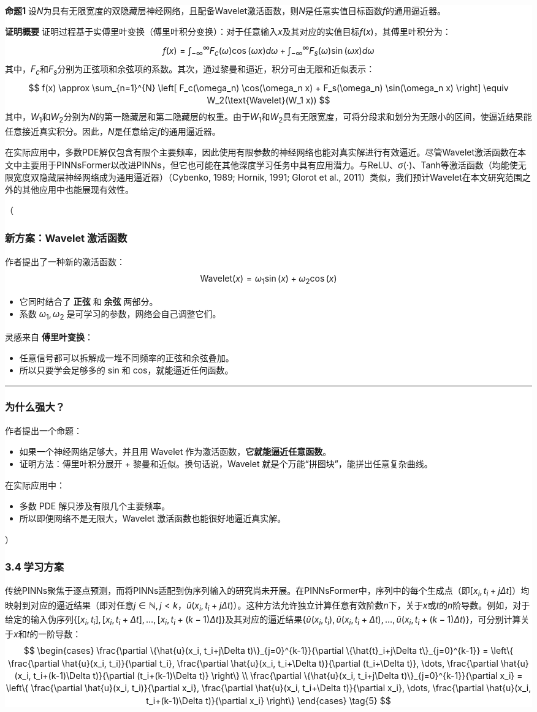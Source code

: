 **命题1** 设$N$为具有无限宽度的双隐藏层神经网络，且配备Wavelet激活函数，则$N$是任意实值目标函数$f$的通用逼近器。

**证明概要** 证明过程基于实傅里叶变换（傅里叶积分变换）：对于任意输入$x$及其对应的实值目标$f(x)$，其傅里叶积分为：  
$$
f(x) = \int_{-\infty}^{\infty} F_c(\omega) \cos(\omega x) d\omega + \int_{-\infty}^{\infty} F_s(\omega) \sin(\omega x) d\omega
$$
其中，$F_c$和$F_s$分别为正弦项和余弦项的系数。其次，通过黎曼和逼近，积分可由无限和近似表示：  
$$
f(x) \approx \sum_{n=1}^{N} \left[ F_c(\omega_n) \cos(\omega_n x) + F_s(\omega_n) \sin(\omega_n x) \right] \equiv W_2(\text{Wavelet}(W_1 x))
$$
其中，$W_1$和$W_2$分别为$N$的第一隐藏层和第二隐藏层的权重。由于$W_1$和$W_2$具有无限宽度，可将分段求和划分为无限小的区间，使逼近结果能任意接近真实积分。因此，$N$是任意给定$f$的通用逼近器。

在实际应用中，多数PDE解仅包含有限个主要频率，因此使用有限参数的神经网络也能对真实解进行有效逼近。尽管Wavelet激活函数在本文中主要用于PINNsFormer以改进PINNs，但它也可能在其他深度学习任务中具有应用潜力。与ReLU、$\sigma(\cdot)$、Tanh等激活函数（均能使无限宽度双隐藏层神经网络成为通用逼近器）（Cybenko, 1989; Hornik, 1991; Glorot et al., 2011）类似，我们预计Wavelet在本文研究范围之外的其他应用中也能展现有效性。

（

### 新方案：Wavelet 激活函数

作者提出了一种新的激活函数：
$$
\text{Wavelet}(x) = \omega_1 \sin(x) + \omega_2 \cos(x)
$$

- 它同时结合了 **正弦** 和 **余弦** 两部分。
- 系数 $\omega_1, \omega_2$ 是可学习的参数，网络会自己调整它们。

灵感来自 **傅里叶变换**：

- 任意信号都可以拆解成一堆不同频率的正弦和余弦叠加。
- 所以只要学会足够多的 sin 和 cos，就能逼近任何函数。

------

### 为什么强大？

作者提出一个命题：

- 如果一个神经网络足够大，并且用 Wavelet 作为激活函数，**它就能逼近任意函数**。
- 证明方法：傅里叶积分展开 + 黎曼和近似。换句话说，Wavelet 就是个万能“拼图块”，能拼出任意复杂曲线。

在实际应用中：

- 多数 PDE 解只涉及有限几个主要频率。
- 所以即便网络不是无限大，Wavelet 激活函数也能很好地逼近真实解。

）


### 3.4 学习方案
传统PINNs聚焦于逐点预测，而将PINNs适配到伪序列输入的研究尚未开展。在PINNsFormer中，序列中的每个生成点（即$[x_i, t_i+j\Delta t]$）均映射到对应的逼近结果（即对任意$j \in \mathbb{N}, j<k$，$\hat{u}(x_i, t_i+j\Delta t)$）。这种方法允许独立计算任意有效阶数$n$下，关于$x$或$t$的$n$阶导数。例如，对于给定的输入伪序列$\{[x_i, t_i], [x_i, t_i+\Delta t], \dots, [x_i, t_i+(k-1)\Delta t]\}$及其对应的逼近结果$\{\hat{u}(x_i, t_i), \hat{u}(x_i, t_i+\Delta t), \dots, \hat{u}(x_i, t_i+(k-1)\Delta t)\}$，可分别计算关于$x$和$t$的一阶导数：  
$$
\begin{cases}
\frac{\partial \{\hat{u}(x_i, t_i+j\Delta t)\}_{j=0}^{k-1}}{\partial \{\hat{t}_i+j\Delta t\}_{j=0}^{k-1}} = \left\{ \frac{\partial \hat{u}(x_i, t_i)}{\partial t_i}, \frac{\partial \hat{u}(x_i, t_i+\Delta t)}{\partial (t_i+\Delta t)}, \dots, \frac{\partial \hat{u}(x_i, t_i+(k-1)\Delta t)}{\partial (t_i+(k-1)\Delta t)} \right\} \\
\frac{\partial \{\hat{u}(x_i, t_i+j\Delta t)\}_{j=0}^{k-1}}{\partial x_i} = \left\{ \frac{\partial \hat{u}(x_i, t_i)}{\partial x_i}, \frac{\partial \hat{u}(x_i, t_i+\Delta t)}{\partial x_i}, \dots, \frac{\partial \hat{u}(x_i, t_i+(k-1)\Delta t)}{\partial x_i} \right\}
\end{cases} \tag{5}
$$